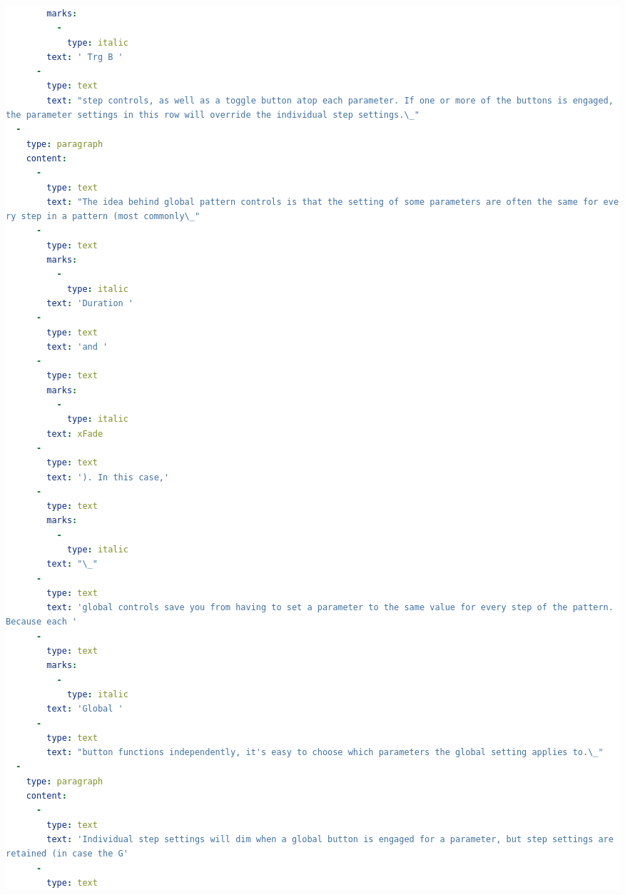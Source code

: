 ```yaml
        marks:
          -
            type: italic
        text: ' Trg B '
      -
        type: text
        text: "step controls, as well as a toggle button atop each parameter. If one or more of the buttons is engaged, the parameter settings in this row will override the individual step settings.\_"
  -
    type: paragraph
    content:
      -
        type: text
        text: "The idea behind global pattern controls is that the setting of some parameters are often the same for every step in a pattern (most commonly\_"
      -
        type: text
        marks:
          -
            type: italic
        text: 'Duration '
      -
        type: text
        text: 'and '
      -
        type: text
        marks:
          -
            type: italic
        text: xFade
      -
        type: text
        text: '). In this case,'
      -
        type: text
        marks:
          -
            type: italic
        text: "\_"
      -
        type: text
        text: 'global controls save you from having to set a parameter to the same value for every step of the pattern. Because each '
      -
        type: text
        marks:
          -
            type: italic
        text: 'Global '
      -
        type: text
        text: "button functions independently, it's easy to choose which parameters the global setting applies to.\_"
  -
    type: paragraph
    content:
      -
        type: text
        text: 'Individual step settings will dim when a global button is engaged for a parameter, but step settings are retained (in case the G'
      -
        type: text
```